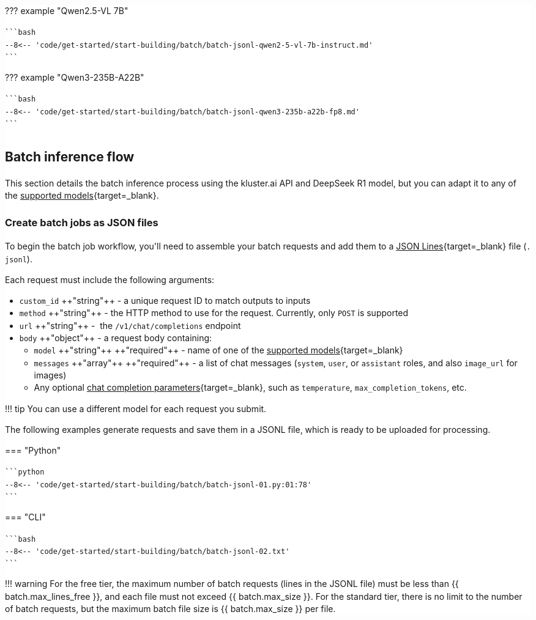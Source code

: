 ??? example "Qwen2.5-VL 7B"

    ```bash
    --8<-- 'code/get-started/start-building/batch/batch-jsonl-qwen2-5-vl-7b-instruct.md'
    ```

??? example "Qwen3-235B-A22B"

    ```bash
    --8<-- 'code/get-started/start-building/batch/batch-jsonl-qwen3-235b-a22b-fp8.md'
    ```


## Batch inference flow

This section details the batch inference process using the kluster.ai API and DeepSeek R1 model, but you can adapt it to any of the [supported models](/get-started/models/){target=\_blank}.

### Create batch jobs as JSON files

To begin the batch job workflow, you'll need to assemble your batch requests and add them to a [JSON Lines](https://jsonlines.org/){target=\_blank} file (`.jsonl`).

Each request must include the following arguments:

- `custom_id` ++"string"++ - a unique request ID to match outputs to inputs
- `method` ++"string"++ - the HTTP method to use for the request. Currently, only `POST` is supported
- `url` ++"string"++ -  the `/v1/chat/completions` endpoint
- `body` ++"object"++ - a request body containing:
    - `model` ++"string"++ <span class="required" markdown>++"required"++</span> - name of one of the [supported models](/get-started/models/){target=\_blank}
    - `messages` ++"array"++ <span class="required" markdown>++"required"++</span> - a list of chat messages (`system`, `user`, or `assistant` roles, and also `image_url` for images)
    - Any optional [chat completion parameters](/api-reference/reference/#/http/api-endpoints/realtime/v1-chat-completions-post){target=\_blank}, such as `temperature`, `max_completion_tokens`, etc.

!!! tip
    You can use a different model for each request you submit.

The following examples generate requests and save them in a JSONL file, which is ready to be uploaded for processing.

=== "Python"

    ```python
    --8<-- 'code/get-started/start-building/batch/batch-jsonl-01.py:01:78'
    ```

=== "CLI"

    ```bash
    --8<-- 'code/get-started/start-building/batch/batch-jsonl-02.txt'
    ```

!!! warning
    For the free tier, the maximum number of batch requests (lines in the JSONL file) must be less than {{ batch.max_lines_free }}, and each file must not exceed {{ batch.max_size }}. For the standard tier, there is no limit to the number of batch requests, but the maximum batch file size is {{ batch.max_size }} per file. 
